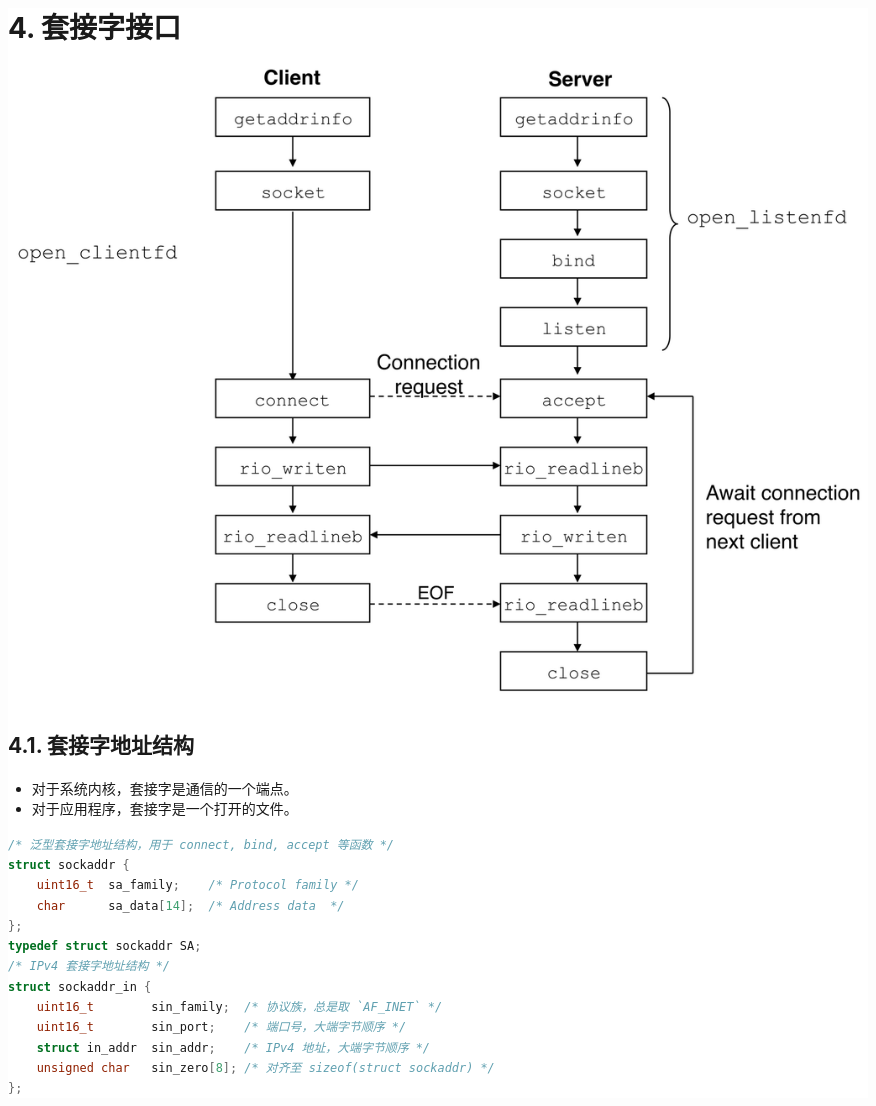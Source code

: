 # 4. 套接字接口<a href id="socket"></a>

![](./ics3/netp/sockoverview.svg)

## 4.1. 套接字地址结构

- 对于系统内核，套接字是通信的一个端点。
- 对于应用程序，套接字是一个打开的文件。

```c
/* 泛型套接字地址结构，用于 connect, bind, accept 等函数 */
struct sockaddr {
    uint16_t  sa_family;    /* Protocol family */
    char      sa_data[14];  /* Address data  */
};
typedef struct sockaddr SA;
/* IPv4 套接字地址结构 */
struct sockaddr_in {
    uint16_t        sin_family;  /* 协议族，总是取 `AF_INET` */
    uint16_t        sin_port;    /* 端口号，大端字节顺序 */
    struct in_addr  sin_addr;    /* IPv4 地址，大端字节顺序 */
    unsigned char   sin_zero[8]; /* 对齐至 sizeof(struct sockaddr) */
};
```

